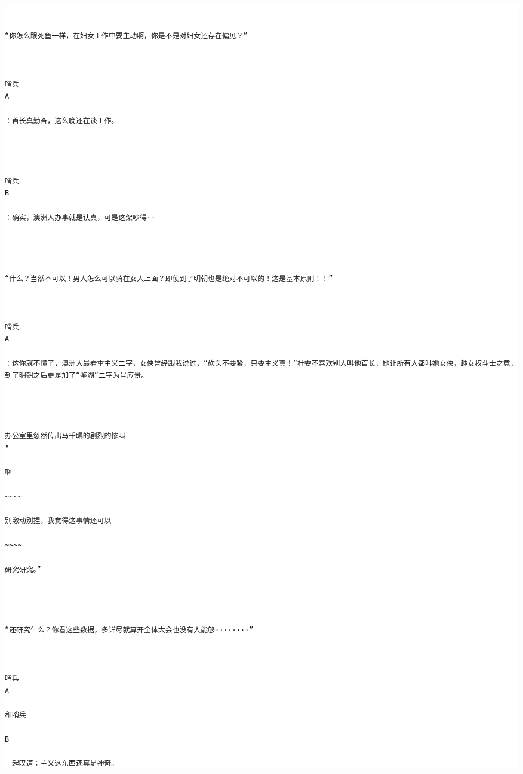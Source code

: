 ```"


“你怎么跟死鱼一样，在妇女工作中要主动啊，你是不是对妇女还存在偏见？”



哨兵
A

：首长真勤奋，这么晚还在谈工作。




哨兵
B

：确实，澳洲人办事就是认真，可是这架吵得··




“什么？当然不可以！男人怎么可以骑在女人上面？即使到了明朝也是绝对不可以的！这是基本原则！！”



哨兵
A

：这你就不懂了，澳洲人最看重主义二字，女侠曾经跟我说过，“砍头不要紧，只要主义真！”杜雯不喜欢别人叫他首长，她让所有人都叫她女侠，趣女权斗士之意，到了明朝之后更是加了“鉴湖”二字为号应景。




办公室里忽然传出马千瞩的剧烈的惨叫
"

啊

~~~~

别激动别捏，我觉得这事情还可以

~~~~

研究研究。”




“还研究什么？你看这些数据，多详尽就算开全体大会也没有人能够········”



哨兵
A

和哨兵

B

一起叹道：主义这东西还真是神奇。

```